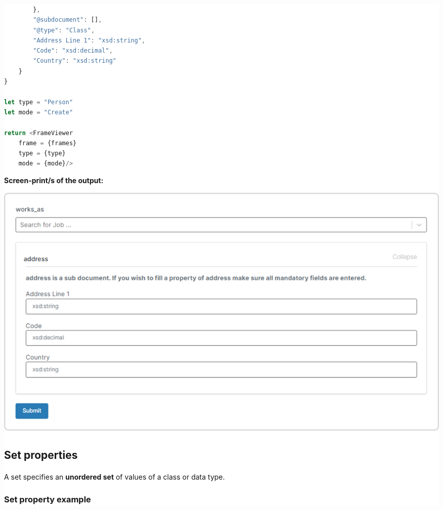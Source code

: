 ```javascript
		},
		"@subdocument": [],
		"@type": "Class",
		"Address Line 1": "xsd:string",
		"Code": "xsd:decimal",
		"Country": "xsd:string"
	}
}

let type = "Person"
let mode = "Create"

return <FrameViewer
    frame = {frames}
    type = {type}
    mode = {mode}/>
```

**Screen-print/s of the output:**

![](../../.gitbook/assets/documents-ui-data-types-01.png)

## Set properties

A set specifies an **unordered set** of values of a class or data type.

### Set property example
